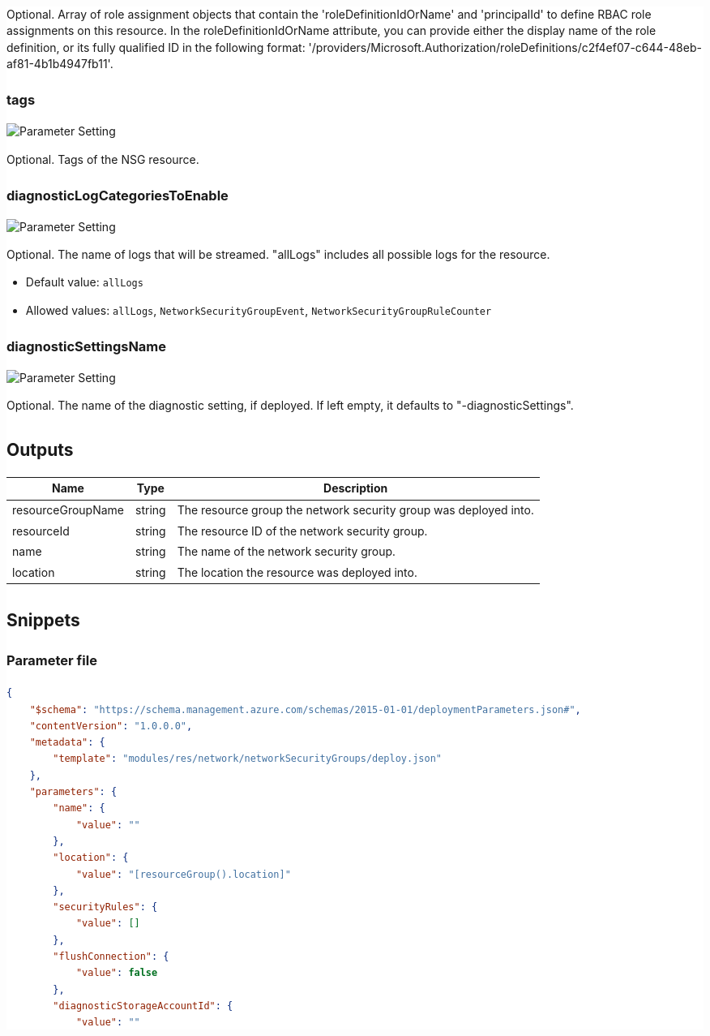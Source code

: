 Optional. Array of role assignment objects that contain the 'roleDefinitionIdOrName' and 'principalId' to define RBAC role assignments on this resource. In the roleDefinitionIdOrName attribute, you can provide either the display name of the role definition, or its fully qualified ID in the following format: '/providers/Microsoft.Authorization/roleDefinitions/c2f4ef07-c644-48eb-af81-4b1b4947fb11'.

### tags

![Parameter Setting](https://img.shields.io/badge/parameter-optional-green?style=flat-square)

Optional. Tags of the NSG resource.

### diagnosticLogCategoriesToEnable

![Parameter Setting](https://img.shields.io/badge/parameter-optional-green?style=flat-square)

Optional. The name of logs that will be streamed. "allLogs" includes all possible logs for the resource.

- Default value: `allLogs`

- Allowed values: `allLogs`, `NetworkSecurityGroupEvent`, `NetworkSecurityGroupRuleCounter`

### diagnosticSettingsName

![Parameter Setting](https://img.shields.io/badge/parameter-optional-green?style=flat-square)

Optional. The name of the diagnostic setting, if deployed. If left empty, it defaults to "<resourceName>-diagnosticSettings".

## Outputs

Name | Type | Description
---- | ---- | -----------
resourceGroupName | string | The resource group the network security group was deployed into.
resourceId | string | The resource ID of the network security group.
name | string | The name of the network security group.
location | string | The location the resource was deployed into.

## Snippets

### Parameter file

```json
{
    "$schema": "https://schema.management.azure.com/schemas/2015-01-01/deploymentParameters.json#",
    "contentVersion": "1.0.0.0",
    "metadata": {
        "template": "modules/res/network/networkSecurityGroups/deploy.json"
    },
    "parameters": {
        "name": {
            "value": ""
        },
        "location": {
            "value": "[resourceGroup().location]"
        },
        "securityRules": {
            "value": []
        },
        "flushConnection": {
            "value": false
        },
        "diagnosticStorageAccountId": {
            "value": ""
```
